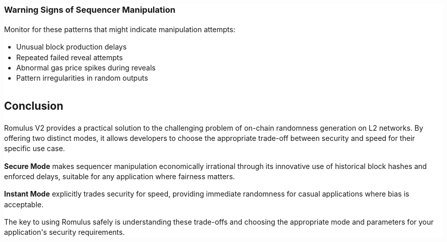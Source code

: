 ### Warning Signs of Sequencer Manipulation

Monitor for these patterns that might indicate manipulation attempts:
- Unusual block production delays
- Repeated failed reveal attempts
- Abnormal gas price spikes during reveals
- Pattern irregularities in random outputs

## Conclusion

Romulus V2 provides a practical solution to the challenging problem of on-chain randomness generation on L2 networks. By offering two distinct modes, it allows developers to choose the appropriate trade-off between security and speed for their specific use case.

**Secure Mode** makes sequencer manipulation economically irrational through its innovative use of historical block hashes and enforced delays, suitable for any application where fairness matters.

**Instant Mode** explicitly trades security for speed, providing immediate randomness for casual applications where bias is acceptable.

The key to using Romulus safely is understanding these trade-offs and choosing the appropriate mode and parameters for your application's security requirements. 